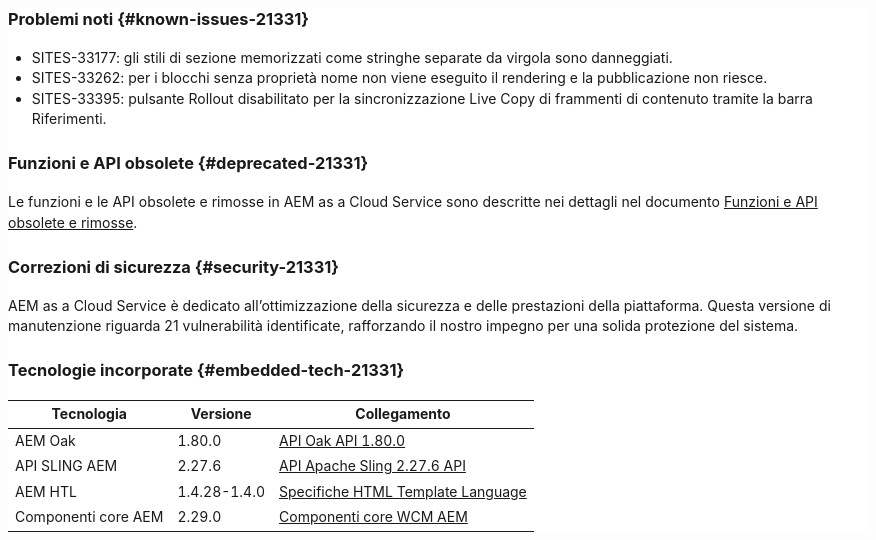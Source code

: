 ### Problemi noti {#known-issues-21331}

* SITES-33177: gli stili di sezione memorizzati come stringhe separate da virgola sono danneggiati.
* SITES-33262: per i blocchi senza proprietà nome non viene eseguito il rendering e la pubblicazione non riesce.
* SITES-33395: pulsante Rollout disabilitato per la sincronizzazione Live Copy di frammenti di contenuto tramite la barra Riferimenti.

### Funzioni e API obsolete {#deprecated-21331}

Le funzioni e le API obsolete e rimosse in AEM as a Cloud Service sono descritte nei dettagli nel documento [Funzioni e API obsolete e rimosse](/help/release-notes/deprecated-removed-features.md).

### Correzioni di sicurezza {#security-21331}

AEM as a Cloud Service è dedicato all’ottimizzazione della sicurezza e delle prestazioni della piattaforma. Questa versione di manutenzione riguarda 21 vulnerabilità identificate, rafforzando il nostro impegno per una solida protezione del sistema.

### Tecnologie incorporate {#embedded-tech-21331}

| Tecnologia | Versione | Collegamento |
|---|---|---|
| AEM Oak | 1.80.0 | [API Oak API 1.80.0](https://www.javadoc.io/doc/org.apache.jackrabbit/oak-api/1.80/index.html) |
| API SLING AEM | 2.27.6 | [API Apache Sling 2.27.6 API](https://www.javadoc.io/doc/org.apache.sling/org.apache.sling.api/latest/index.html) |
| AEM HTL | 1.4.28-1.4.0 | [Specifiche HTML Template Language](https://github.com/adobe/htl-spec) |
| Componenti core AEM | 2.29.0 | [Componenti core WCM AEM](https://github.com/adobe/aem-core-wcm-components) |
